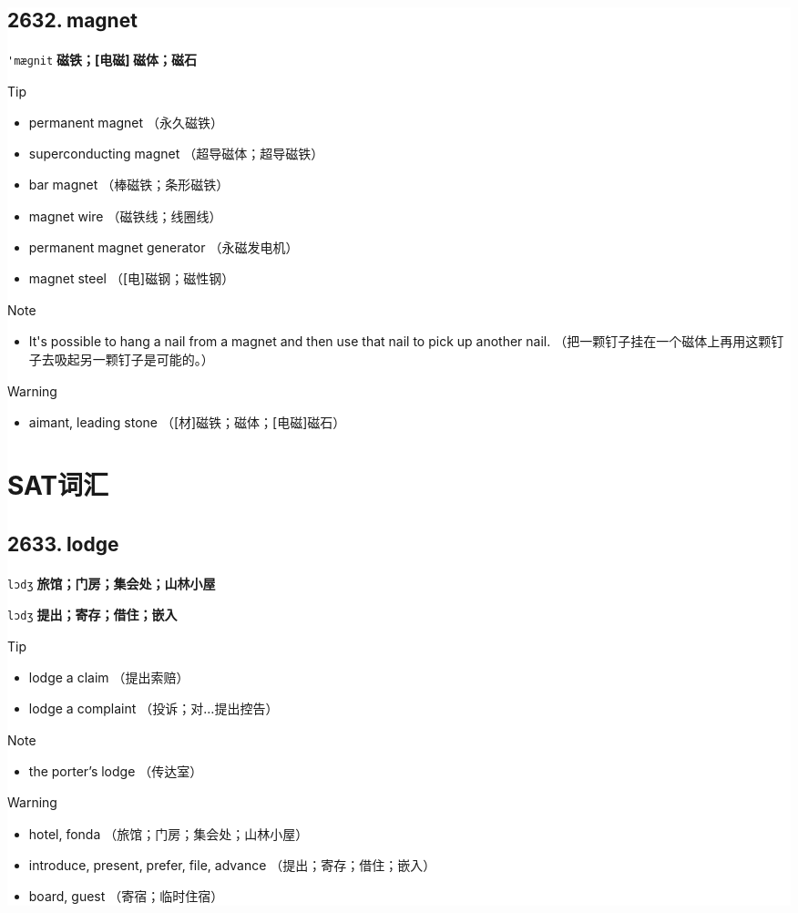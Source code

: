 ## 2632. magnet

`'mæɡnit`  **磁铁；[电磁] 磁体；磁石**

> [!TIP]
>
> - permanent magnet （永久磁铁）
>
> - superconducting magnet （超导磁体；超导磁铁）
>
> - bar magnet （棒磁铁；条形磁铁）
>
> - magnet wire （磁铁线；线圈线）
>
> - permanent magnet generator （永磁发电机）
>
> - magnet steel （[电]磁钢；磁性钢）
>

> [!NOTE]
>
> - It's possible to hang a nail from a magnet and then use that nail to pick up another nail. （把一颗钉子挂在一个磁体上再用这颗钉子去吸起另一颗钉子是可能的。）
>

> [!WARNING]
>
> - aimant, leading stone （[材]磁铁；磁体；[电磁]磁石）
>

# SAT词汇

## 2633. lodge

`lɔdʒ`  **旅馆；门房；集会处；山林小屋**

`lɔdʒ`  **提出；寄存；借住；嵌入**

> [!TIP]
>
> - lodge a claim （提出索赔）
>
> - lodge a complaint （投诉；对…提出控告）
>

> [!NOTE]
>
> - the porter’s lodge （传达室）
>

> [!WARNING]
>
> - hotel, fonda （旅馆；门房；集会处；山林小屋）
>
> - introduce, present, prefer, file, advance （提出；寄存；借住；嵌入）
>
> - board, guest （寄宿；临时住宿）
>
